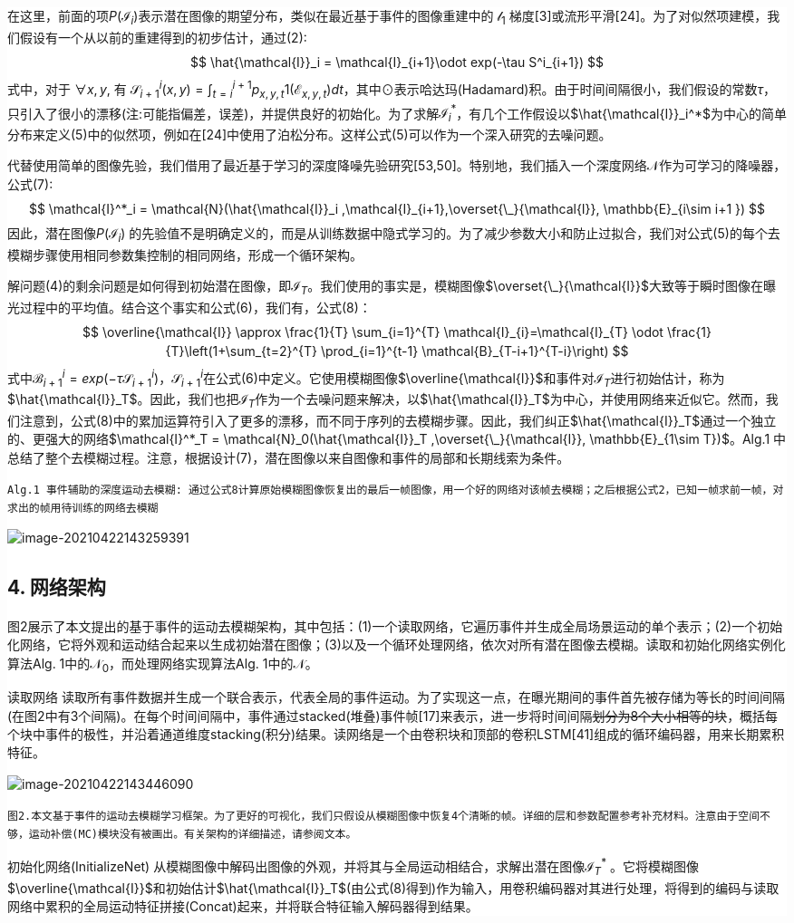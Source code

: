 在这里，前面的项$P(\mathcal{I}_i)$表示潜在图像的期望分布，类似在最近基于事件的图像重建中的 $\mathcal{l}_1$ 梯度[3]或流形平滑[24]。为了对似然项建模，我们假设有一个从以前的重建得到的初步估计，通过(2):
$$
\hat{\mathcal{I}}_i = \mathcal{I}_{i+1}\odot exp(-\tau S^i_{i+1})
$$
式中，对于 ${\forall}x,y$, 有  $\mathcal{S}^i_{i+1}(x,y) = \int_{t=i}^{i+1}p_{x,y,t} 1(\mathcal{E}_{x,y,t})dt$，其中$\odot$表示哈达玛(Hadamard)积。由于时间间隔很小，我们假设的常数$\tau$，只引入了很小的漂移(注:可能指偏差，误差)，并提供良好的初始化。为了求解$\mathcal{I}^*_i$，有几个工作假设以$\hat{\mathcal{I}}_i^*$为中心的简单分布来定义(5)中的似然项，例如在[24]中使用了泊松分布。这样公式(5)可以作为一个深入研究的去噪问题。

代替使用简单的图像先验，我们借用了最近基于学习的深度降噪先验研究[53,50]。特别地，我们插入一个深度网络$\mathcal{N}$作为可学习的降噪器，公式(7):
$$
\mathcal{I}^*_i = \mathcal{N}(\hat{\mathcal{I}}_i ,\mathcal{I}_{i+1},\overset{\_}{\mathcal{I}}, \mathbb{E}_{i\sim i+1 })
$$
因此，潜在图像$P(\mathcal{I}_i)$ 的先验值不是明确定义的，而是从训练数据中隐式学习的。为了减少参数大小和防止过拟合，我们对公式(5)的每个去模糊步骤使用相同参数集控制的相同网络，形成一个循环架构。

解问题(4)的剩余问题是如何得到初始潜在图像，即$\mathcal{I}_T$。我们使用的事实是，模糊图像$\overset{\_}{\mathcal{I}}$大致等于瞬时图像在曝光过程中的平均值。结合这个事实和公式(6)，我们有，公式(8)：
$$
\overline{\mathcal{I}} \approx \frac{1}{T} \sum_{i=1}^{T} \mathcal{I}_{i}=\mathcal{I}_{T} \odot \frac{1}{T}\left(1+\sum_{t=2}^{T} \prod_{i=1}^{t-1} \mathcal{B}_{T-i+1}^{T-i}\right)
$$
式中$\mathcal{B}^{i}_{i+1} = exp(-\tau\mathcal{S}^i_{i+1})$，$\mathcal{S}^i_{i+1}$在公式(6)中定义。它使用模糊图像$\overline{\mathcal{I}}$和事件对$\mathcal{I}_T$进行初始估计，称为$\hat{\mathcal{I}}_T$。因此，我们也把$\mathcal{I}_T$作为一个去噪问题来解决，以$\hat{\mathcal{I}}_T$为中心，并使用网络来近似它。然而，我们注意到，公式(8)中的累加运算符引入了更多的漂移，而不同于序列的去模糊步骤。因此，我们纠正$\hat{\mathcal{I}}_T$通过一个独立的、更强大的网络$\mathcal{I}^*_T = \mathcal{N}_0(\hat{\mathcal{I}}_T ,\overset{\_}{\mathcal{I}}, \mathbb{E}_{1\sim T})$。Alg.1 中总结了整个去模糊过程。注意，根据设计(7)，潜在图像以来自图像和事件的局部和长期线索为条件。



`Alg.1 事件辅助的深度运动去模糊: 通过公式8计算原始模糊图像恢复出的最后一帧图像，用一个好的网络对该帧去模糊；之后根据公式2，已知一帧求前一帧，对求出的帧用待训练的网络去模糊`

![image-20210422143259391](/img/image-20210422143259391.png)



## 4. 网络架构

图2展示了本文提出的基于事件的运动去模糊架构，其中包括：(1)一个读取网络，它遍历事件并生成全局场景运动的单个表示；(2)一个初始化网络，它将外观和运动结合起来以生成初始潜在图像；(3)以及一个循环处理网络，依次对所有潜在图像去模糊。读取和初始化网络实例化算法Alg. 1中的$\mathcal{N}_0$，而处理网络实现算法Alg. 1中的$\mathcal{N}$。

读取网络 读取所有事件数据并生成一个联合表示，代表全局的事件运动。为了实现这一点，在曝光期间的事件首先被存储为等长的时间间隔(在图2中有3个间隔)。在每个时间间隔中，事件通过stacked(堆叠)事件帧[17]来表示，进一步将时间间隔~~划分为8个大小相等的块~~，概括每个块中事件的极性，并沿着通道维度stacking(积分)结果。读网络是一个由卷积块和顶部的卷积LSTM[41]组成的循环编码器，用来长期累积特征。

![image-20210422143446090](/img/image-20210422143446090.png)

`图2.本文基于事件的运动去模糊学习框架。为了更好的可视化，我们只假设从模糊图像中恢复4个清晰的帧。详细的层和参数配置参考补充材料。注意由于空间不够，运动补偿(MC)模块没有被画出。有关架构的详细描述，请参阅文本。`



初始化网络(InitializeNet) 从模糊图像中解码出图像的外观，并将其与全局运动相结合，求解出潜在图像$\mathcal{I}^*_T$ 。它将模糊图像$\overline{\mathcal{I}}$和初始估计$\hat{\mathcal{I}}_T$(由公式(8)得到)作为输入，用卷积编码器对其进行处理，将得到的编码与读取网络中累积的全局运动特征拼接(Concat)起来，并将联合特征输入解码器得到结果。
